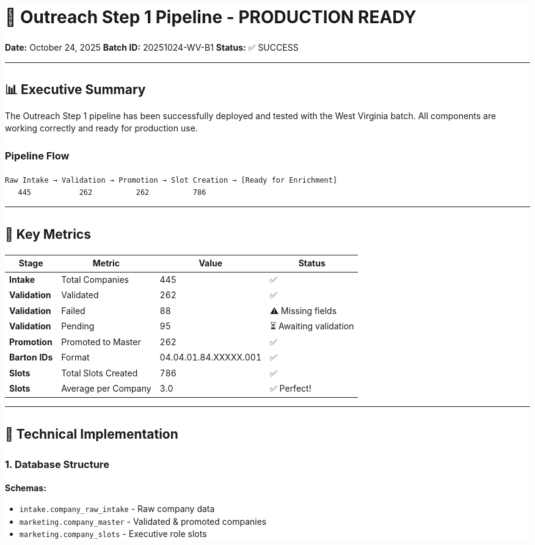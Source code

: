# 🎉 Outreach Step 1 Pipeline - PRODUCTION READY

**Date:** October 24, 2025
**Batch ID:** 20251024-WV-B1
**Status:** ✅ SUCCESS

---

## 📊 Executive Summary

The Outreach Step 1 pipeline has been successfully deployed and tested with the West Virginia batch. All components are working correctly and ready for production use.

### Pipeline Flow
```
Raw Intake → Validation → Promotion → Slot Creation → [Ready for Enrichment]
   445           262          262          786
```

---

## 🎯 Key Metrics

| Stage | Metric | Value | Status |
|-------|--------|-------|--------|
| **Intake** | Total Companies | 445 | ✅ |
| **Validation** | Validated | 262 | ✅ |
| **Validation** | Failed | 88 | ⚠️ Missing fields |
| **Validation** | Pending | 95 | ⏳ Awaiting validation |
| **Promotion** | Promoted to Master | 262 | ✅ |
| **Barton IDs** | Format | 04.04.01.84.XXXXX.001 | ✅ |
| **Slots** | Total Slots Created | 786 | ✅ |
| **Slots** | Average per Company | 3.0 | ✅ Perfect! |

---

## 🔧 Technical Implementation

### 1. Database Structure

**Schemas:**
- `intake.company_raw_intake` - Raw company data
- `marketing.company_master` - Validated & promoted companies
- `marketing.company_slots` - Executive role slots

